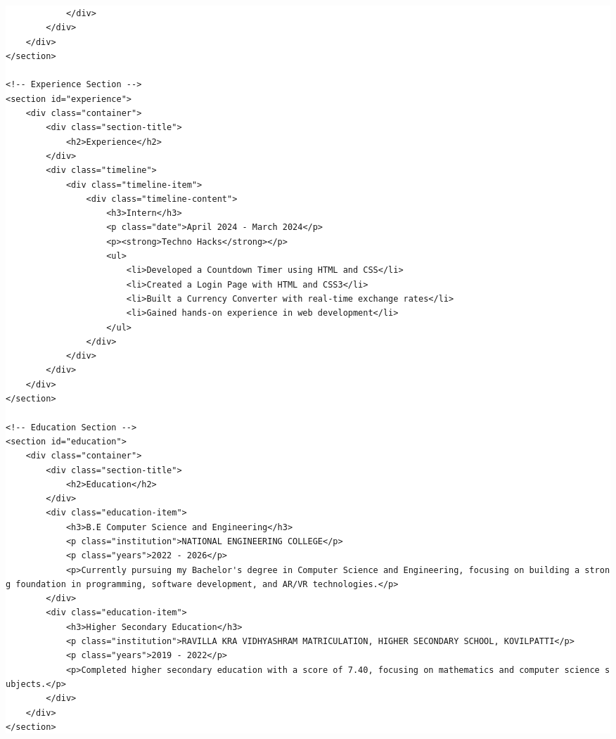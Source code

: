                 </div>
            </div>
        </div>
    </section>
    
    <!-- Experience Section -->
    <section id="experience">
        <div class="container">
            <div class="section-title">
                <h2>Experience</h2>
            </div>
            <div class="timeline">
                <div class="timeline-item">
                    <div class="timeline-content">
                        <h3>Intern</h3>
                        <p class="date">April 2024 - March 2024</p>
                        <p><strong>Techno Hacks</strong></p>
                        <ul>
                            <li>Developed a Countdown Timer using HTML and CSS</li>
                            <li>Created a Login Page with HTML and CSS3</li>
                            <li>Built a Currency Converter with real-time exchange rates</li>
                            <li>Gained hands-on experience in web development</li>
                        </ul>
                    </div>
                </div>
            </div>
        </div>
    </section>
    
    <!-- Education Section -->
    <section id="education">
        <div class="container">
            <div class="section-title">
                <h2>Education</h2>
            </div>
            <div class="education-item">
                <h3>B.E Computer Science and Engineering</h3>
                <p class="institution">NATIONAL ENGINEERING COLLEGE</p>
                <p class="years">2022 - 2026</p>
                <p>Currently pursuing my Bachelor's degree in Computer Science and Engineering, focusing on building a strong foundation in programming, software development, and AR/VR technologies.</p>
            </div>
            <div class="education-item">
                <h3>Higher Secondary Education</h3>
                <p class="institution">RAVILLA KRA VIDHYASHRAM MATRICULATION, HIGHER SECONDARY SCHOOL, KOVILPATTI</p>
                <p class="years">2019 - 2022</p>
                <p>Completed higher secondary education with a score of 7.40, focusing on mathematics and computer science subjects.</p>
            </div>
        </div>
    </section>
    